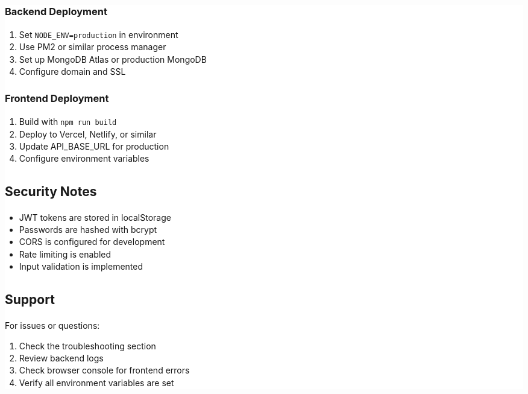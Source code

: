 ### Backend Deployment
1. Set `NODE_ENV=production` in environment
2. Use PM2 or similar process manager
3. Set up MongoDB Atlas or production MongoDB
4. Configure domain and SSL

### Frontend Deployment
1. Build with `npm run build`
2. Deploy to Vercel, Netlify, or similar
3. Update API_BASE_URL for production
4. Configure environment variables

## Security Notes

- JWT tokens are stored in localStorage
- Passwords are hashed with bcrypt
- CORS is configured for development
- Rate limiting is enabled
- Input validation is implemented

## Support

For issues or questions:
1. Check the troubleshooting section
2. Review backend logs
3. Check browser console for frontend errors
4. Verify all environment variables are set 